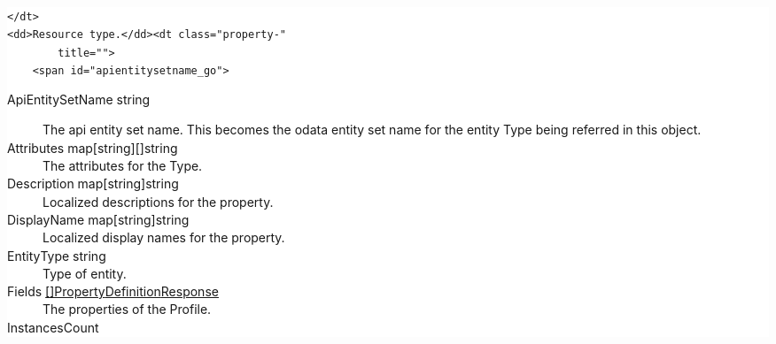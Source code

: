     </dt>
    <dd>Resource type.</dd><dt class="property-"
            title="">
        <span id="apientitysetname_go">
<a data-swiftype-name="resource-property" data-swiftype-type="text" href="#apientitysetname_go" style="color: inherit; text-decoration: inherit;">Api<wbr>Entity<wbr>Set<wbr>Name</a>
</span>
        <span class="property-indicator"></span>
        <span class="property-type">string</span>
    </dt>
    <dd>The api entity set name. This becomes the odata entity set name for the entity Type being referred in this object.</dd><dt class="property-"
            title="">
        <span id="attributes_go">
<a data-swiftype-name="resource-property" data-swiftype-type="text" href="#attributes_go" style="color: inherit; text-decoration: inherit;">Attributes</a>
</span>
        <span class="property-indicator"></span>
        <span class="property-type">map[string][]string</span>
    </dt>
    <dd>The attributes for the Type.</dd><dt class="property-"
            title="">
        <span id="description_go">
<a data-swiftype-name="resource-property" data-swiftype-type="text" href="#description_go" style="color: inherit; text-decoration: inherit;">Description</a>
</span>
        <span class="property-indicator"></span>
        <span class="property-type">map[string]string</span>
    </dt>
    <dd>Localized descriptions for the property.</dd><dt class="property-"
            title="">
        <span id="displayname_go">
<a data-swiftype-name="resource-property" data-swiftype-type="text" href="#displayname_go" style="color: inherit; text-decoration: inherit;">Display<wbr>Name</a>
</span>
        <span class="property-indicator"></span>
        <span class="property-type">map[string]string</span>
    </dt>
    <dd>Localized display names for the property.</dd><dt class="property-"
            title="">
        <span id="entitytype_go">
<a data-swiftype-name="resource-property" data-swiftype-type="text" href="#entitytype_go" style="color: inherit; text-decoration: inherit;">Entity<wbr>Type</a>
</span>
        <span class="property-indicator"></span>
        <span class="property-type">string</span>
    </dt>
    <dd>Type of entity.</dd><dt class="property-"
            title="">
        <span id="fields_go">
<a data-swiftype-name="resource-property" data-swiftype-type="text" href="#fields_go" style="color: inherit; text-decoration: inherit;">Fields</a>
</span>
        <span class="property-indicator"></span>
        <span class="property-type"><a href="#propertydefinitionresponse">[]Property<wbr>Definition<wbr>Response</a></span>
    </dt>
    <dd>The properties of the Profile.</dd><dt class="property-"
            title="">
        <span id="instancescount_go">
<a data-swiftype-name="resource-property" data-swiftype-type="text" href="#instancescount_go" style="color: inherit; text-decoration: inherit;">Instances<wbr>Count</a>
</span>
        <span class="property-indicator"></span>